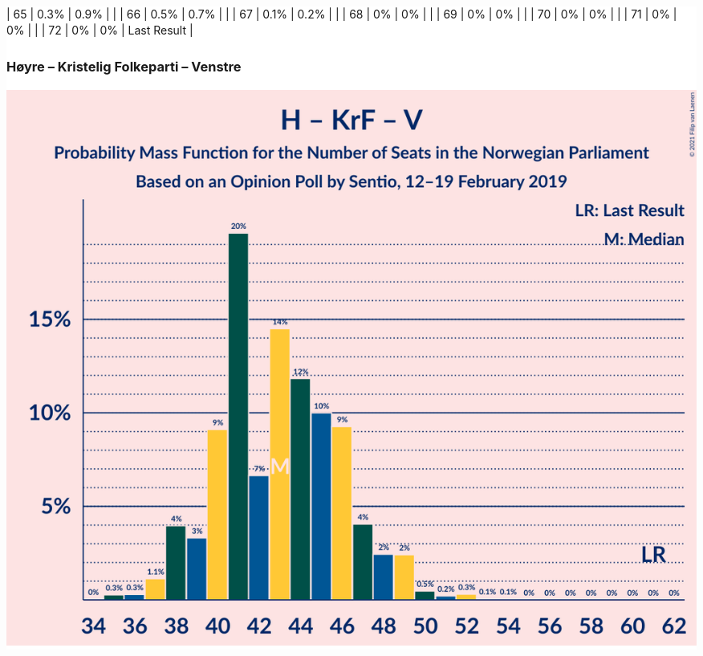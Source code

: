 | 65 | 0.3% | 0.9% |  |
| 66 | 0.5% | 0.7% |  |
| 67 | 0.1% | 0.2% |  |
| 68 | 0% | 0% |  |
| 69 | 0% | 0% |  |
| 70 | 0% | 0% |  |
| 71 | 0% | 0% |  |
| 72 | 0% | 0% | Last Result |

### Høyre – Kristelig Folkeparti – Venstre

![Graph with seats probability mass function not yet produced](2019-02-19-Sentio-coalitions-seats-pmf-h–krf–v.png "Seats Probability Mass Function")
